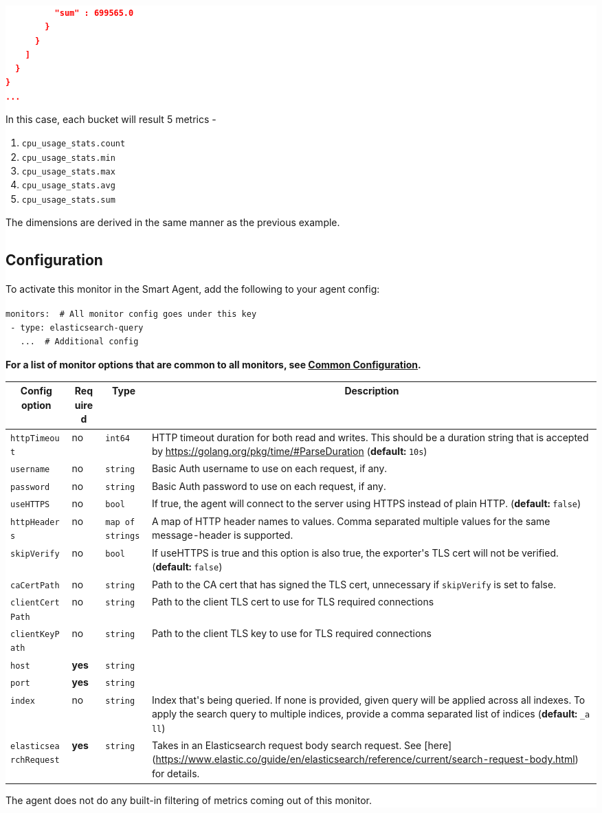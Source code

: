 ```json
          "sum" : 699565.0
        }
      }
    ]
  }
}
...
```

In this case, each bucket will result 5 metrics -

  1. `cpu_usage_stats.count`
  2. `cpu_usage_stats.min`
  3. `cpu_usage_stats.max`
  4. `cpu_usage_stats.avg`
  5. `cpu_usage_stats.sum`

The dimensions are derived in the same manner as the previous example.


## Configuration

To activate this monitor in the Smart Agent, add the following to your
agent config:

```
monitors:  # All monitor config goes under this key
 - type: elasticsearch-query
   ...  # Additional config
```

**For a list of monitor options that are common to all monitors, see [Common
Configuration](../monitor-config.html#common-configuration).**


| Config option | Required | Type | Description |
| --- | --- | --- | --- |
| `httpTimeout` | no | `int64` | HTTP timeout duration for both read and writes. This should be a duration string that is accepted by https://golang.org/pkg/time/#ParseDuration (**default:** `10s`) |
| `username` | no | `string` | Basic Auth username to use on each request, if any. |
| `password` | no | `string` | Basic Auth password to use on each request, if any. |
| `useHTTPS` | no | `bool` | If true, the agent will connect to the server using HTTPS instead of plain HTTP. (**default:** `false`) |
| `httpHeaders` | no | `map of strings` | A map of HTTP header names to values. Comma separated multiple values for the same message-header is supported. |
| `skipVerify` | no | `bool` | If useHTTPS is true and this option is also true, the exporter's TLS cert will not be verified. (**default:** `false`) |
| `caCertPath` | no | `string` | Path to the CA cert that has signed the TLS cert, unnecessary if `skipVerify` is set to false. |
| `clientCertPath` | no | `string` | Path to the client TLS cert to use for TLS required connections |
| `clientKeyPath` | no | `string` | Path to the client TLS key to use for TLS required connections |
| `host` | **yes** | `string` |  |
| `port` | **yes** | `string` |  |
| `index` | no | `string` | Index that's being queried. If none is provided, given query will be applied across all indexes. To apply the search query to multiple indices, provide a comma separated list of indices (**default:** `_all`) |
| `elasticsearchRequest` | **yes** | `string` | Takes in an Elasticsearch request body search request. See [here] (https://www.elastic.co/guide/en/elasticsearch/reference/current/search-request-body.html) for details. |



The agent does not do any built-in filtering of metrics coming out of this
monitor.


